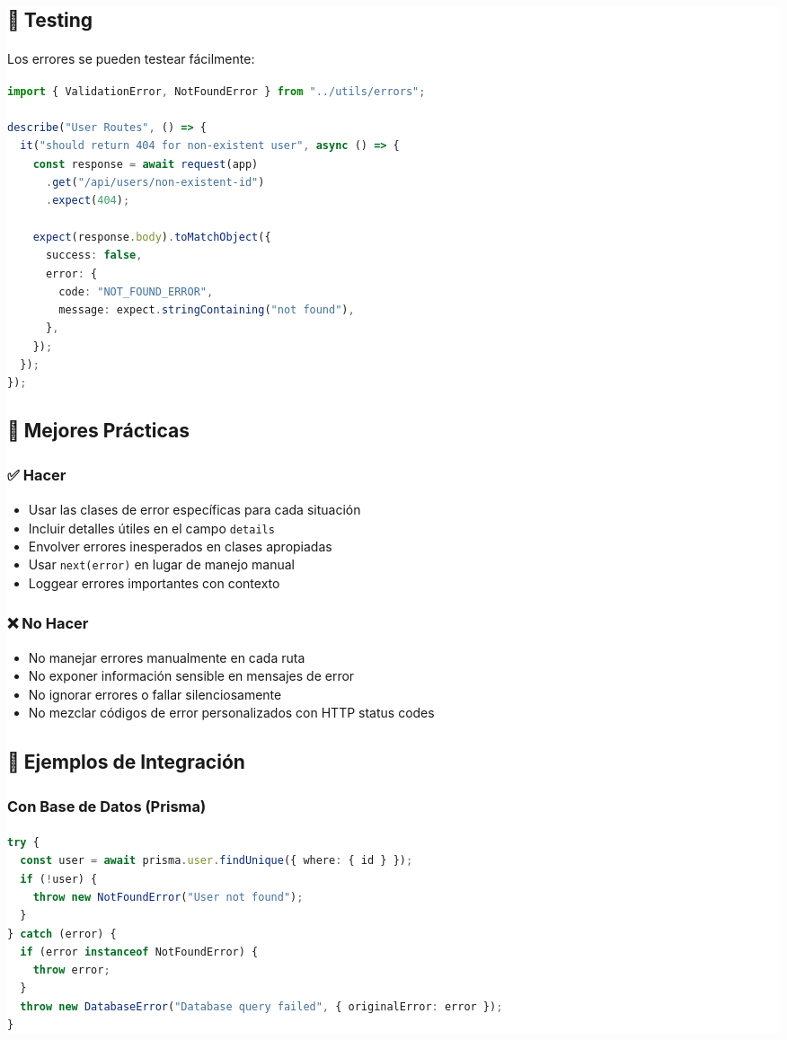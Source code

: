 ## 🧪 Testing

Los errores se pueden testear fácilmente:

```typescript
import { ValidationError, NotFoundError } from "../utils/errors";

describe("User Routes", () => {
  it("should return 404 for non-existent user", async () => {
    const response = await request(app)
      .get("/api/users/non-existent-id")
      .expect(404);

    expect(response.body).toMatchObject({
      success: false,
      error: {
        code: "NOT_FOUND_ERROR",
        message: expect.stringContaining("not found"),
      },
    });
  });
});
```

## 🎯 Mejores Prácticas

### ✅ Hacer

- Usar las clases de error específicas para cada situación
- Incluir detalles útiles en el campo `details`
- Envolver errores inesperados en clases apropiadas
- Usar `next(error)` en lugar de manejo manual
- Loggear errores importantes con contexto

### ❌ No Hacer

- No manejar errores manualmente en cada ruta
- No exponer información sensible en mensajes de error
- No ignorar errores o fallar silenciosamente
- No mezclar códigos de error personalizados con HTTP status codes

## 🔄 Ejemplos de Integración

### Con Base de Datos (Prisma)

```typescript
try {
  const user = await prisma.user.findUnique({ where: { id } });
  if (!user) {
    throw new NotFoundError("User not found");
  }
} catch (error) {
  if (error instanceof NotFoundError) {
    throw error;
  }
  throw new DatabaseError("Database query failed", { originalError: error });
}
```
